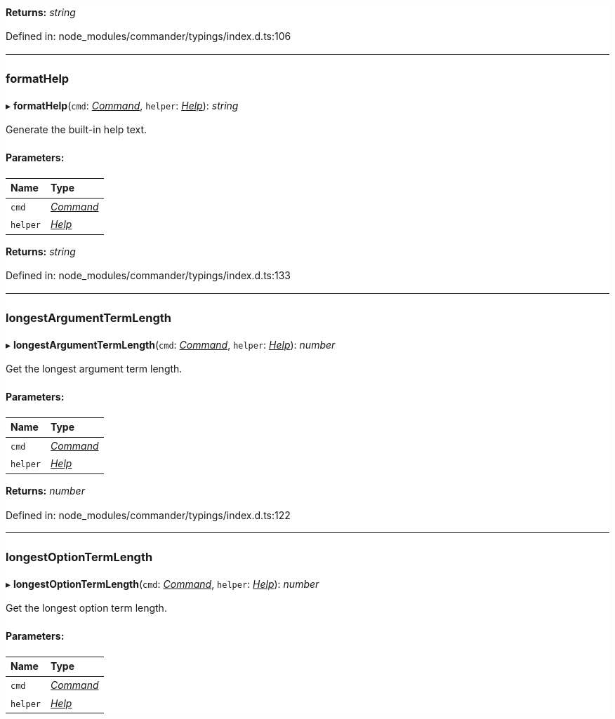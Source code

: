**Returns:** *string*

Defined in: node_modules/commander/typings/index.d.ts:106

___

### formatHelp

▸ **formatHelp**(`cmd`: [*Command*](#interfacesbincommandercommandmd), `helper`: [*Help*](#interfacesbincommanderhelpmd)): *string*

Generate the built-in help text.

#### Parameters:

Name | Type |
:------ | :------ |
`cmd` | [*Command*](#interfacesbincommandercommandmd) |
`helper` | [*Help*](#interfacesbincommanderhelpmd) |

**Returns:** *string*

Defined in: node_modules/commander/typings/index.d.ts:133

___

### longestArgumentTermLength

▸ **longestArgumentTermLength**(`cmd`: [*Command*](#interfacesbincommandercommandmd), `helper`: [*Help*](#interfacesbincommanderhelpmd)): *number*

Get the longest argument term length.

#### Parameters:

Name | Type |
:------ | :------ |
`cmd` | [*Command*](#interfacesbincommandercommandmd) |
`helper` | [*Help*](#interfacesbincommanderhelpmd) |

**Returns:** *number*

Defined in: node_modules/commander/typings/index.d.ts:122

___

### longestOptionTermLength

▸ **longestOptionTermLength**(`cmd`: [*Command*](#interfacesbincommandercommandmd), `helper`: [*Help*](#interfacesbincommanderhelpmd)): *number*

Get the longest option term length.

#### Parameters:

Name | Type |
:------ | :------ |
`cmd` | [*Command*](#interfacesbincommandercommandmd) |
`helper` | [*Help*](#interfacesbincommanderhelpmd) |
